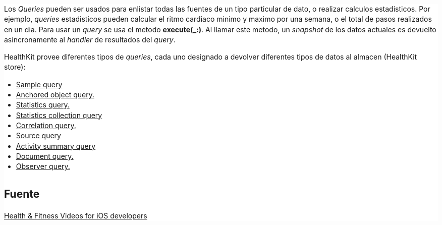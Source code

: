 Los _Queries_ pueden ser usados para enlistar todas las fuentes de un tipo particular de dato, o realizar calculos estadisticos.
Por ejemplo, _queries_ estadisticos pueden calcular el ritmo cardiaco minimo y maximo por una semana, o el total de pasos realizados en un dia.
Para usar un _query_ se usa el metodo **execute(_:)**. Al llamar este metodo, un _snapshot_ de los datos actuales es devuelto asincronamente al _handler_ de resultados del _query_.

HealthKit provee diferentes tipos de _queries_, cada uno designado a devolver diferentes tipos de datos al almacen (HealthKit store):

- [Sample query](https://developer.apple.com/documentation/healthkit/hksamplequery)
- [Anchored object query.](https://developer.apple.com/documentation/healthkit/hkanchoredobjectquery)
- [Statistics query.](https://developer.apple.com/documentation/healthkit/hkstatisticsquery)
- [Statistics collection query](https://developer.apple.com/documentation/healthkit/hkstatisticscollectionquery)
- [Correlation query.](https://developer.apple.com/documentation/healthkit/hkcorrelationquery)
- [Source query](https://developer.apple.com/documentation/healthkit/hksourcequery)
- [Activity summary query](https://developer.apple.com/documentation/healthkit/hkactivitysummaryquery)
- [Document query.](https://developer.apple.com/documentation/healthkit/hkdocumentquery)
- [Observer query.](https://developer.apple.com/documentation/healthkit/hkobserverquery)


## Fuente
[Health & Fitness Videos for iOS developers](https://developer.apple.com/videos/frameworks/health-and-fitness)
